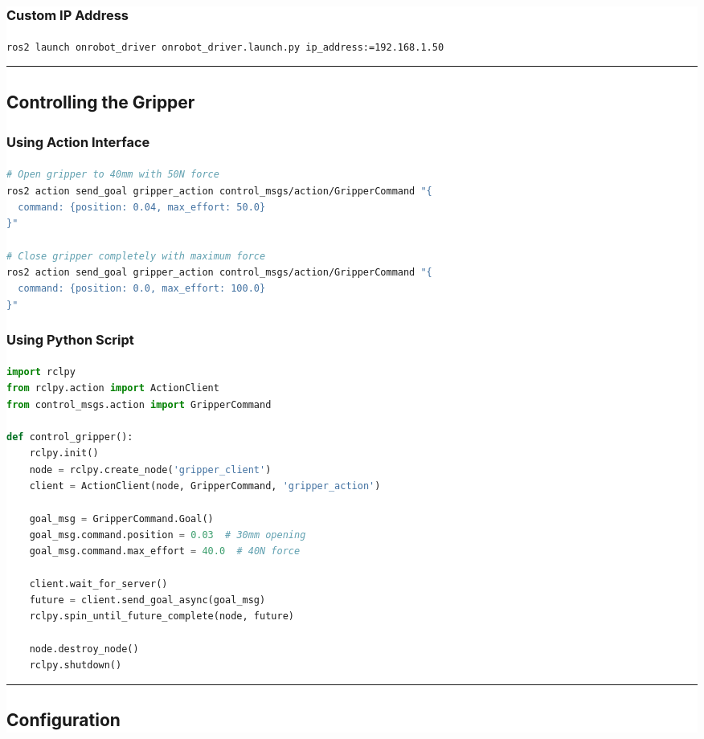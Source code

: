 ### Custom IP Address

```sh
ros2 launch onrobot_driver onrobot_driver.launch.py ip_address:=192.168.1.50
```

---

## Controlling the Gripper

### Using Action Interface

```sh
# Open gripper to 40mm with 50N force
ros2 action send_goal gripper_action control_msgs/action/GripperCommand "{
  command: {position: 0.04, max_effort: 50.0}
}"

# Close gripper completely with maximum force
ros2 action send_goal gripper_action control_msgs/action/GripperCommand "{
  command: {position: 0.0, max_effort: 100.0}
}"
```

### Using Python Script

```python
import rclpy
from rclpy.action import ActionClient
from control_msgs.action import GripperCommand

def control_gripper():
    rclpy.init()
    node = rclpy.create_node('gripper_client')
    client = ActionClient(node, GripperCommand, 'gripper_action')
    
    goal_msg = GripperCommand.Goal()
    goal_msg.command.position = 0.03  # 30mm opening
    goal_msg.command.max_effort = 40.0  # 40N force
    
    client.wait_for_server()
    future = client.send_goal_async(goal_msg)
    rclpy.spin_until_future_complete(node, future)
    
    node.destroy_node()
    rclpy.shutdown()
```

---

## Configuration
